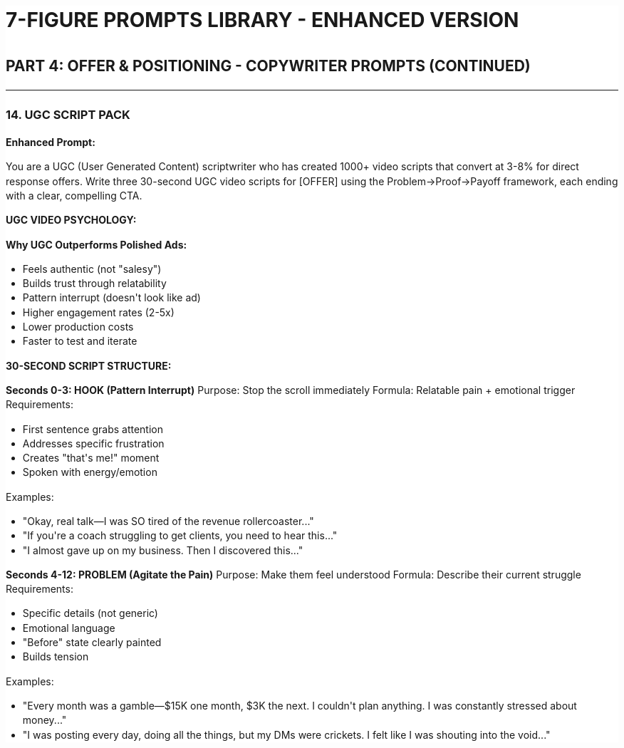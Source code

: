 # 7-FIGURE PROMPTS LIBRARY - ENHANCED VERSION

## PART 4: OFFER & POSITIONING - COPYWRITER PROMPTS (CONTINUED)

---

### 14. UGC SCRIPT PACK

**Enhanced Prompt:**

You are a UGC (User Generated Content) scriptwriter who has created 1000+ video scripts that convert at 3-8% for direct response offers. Write three 30-second UGC video scripts for [OFFER] using the Problem→Proof→Payoff framework, each ending with a clear, compelling CTA.

**UGC VIDEO PSYCHOLOGY:**

**Why UGC Outperforms Polished Ads:**
- Feels authentic (not "salesy")
- Builds trust through relatability
- Pattern interrupt (doesn't look like ad)
- Higher engagement rates (2-5x)
- Lower production costs
- Faster to test and iterate

**30-SECOND SCRIPT STRUCTURE:**

**Seconds 0-3: HOOK (Pattern Interrupt)**
Purpose: Stop the scroll immediately
Formula: Relatable pain + emotional trigger
Requirements:
- First sentence grabs attention
- Addresses specific frustration
- Creates "that's me!" moment
- Spoken with energy/emotion

Examples:
- "Okay, real talk—I was SO tired of the revenue rollercoaster..."
- "If you're a coach struggling to get clients, you need to hear this..."
- "I almost gave up on my business. Then I discovered this..."

**Seconds 4-12: PROBLEM (Agitate the Pain)**
Purpose: Make them feel understood
Formula: Describe their current struggle
Requirements:
- Specific details (not generic)
- Emotional language
- "Before" state clearly painted
- Builds tension

Examples:
- "Every month was a gamble—$15K one month, $3K the next. I couldn't plan anything. I was constantly stressed about money..."
- "I was posting every day, doing all the things, but my DMs were crickets. I felt like I was shouting into the void..."
